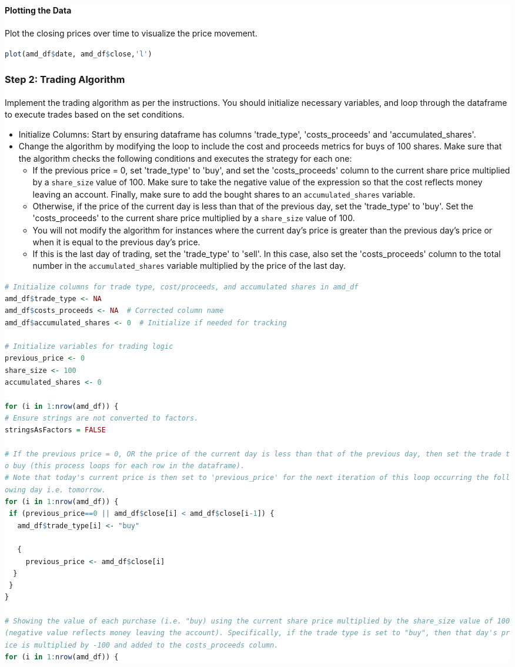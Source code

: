 #### Plotting the Data
Plot the closing prices over time to visualize the price movement.
```r
plot(amd_df$date, amd_df$close,'l')
```

### Step 2: Trading Algorithm
Implement the trading algorithm as per the instructions. You should initialize necessary variables, and loop through the dataframe to execute trades based on the set conditions.

- Initialize Columns: Start by ensuring dataframe has columns 'trade_type', 'costs_proceeds' and 'accumulated_shares'.
- Change the algorithm by modifying the loop to include the cost and proceeds metrics for buys of 100 shares. Make sure that the algorithm checks the following conditions and executes the strategy for each one:
  - If the previous price = 0, set 'trade_type' to 'buy', and set the 'costs_proceeds' column to the current share price multiplied by a `share_size` value of 100. Make sure to take the negative value of the expression so that the cost reflects money leaving an account. Finally, make sure to add the bought shares to an `accumulated_shares` variable.
  - Otherwise, if the price of the current day is less than that of the previous day, set the 'trade_type' to 'buy'. Set the 'costs_proceeds' to the current share price multiplied by a `share_size` value of 100.
  - You will not modify the algorithm for instances where the current day’s price is greater than the previous day’s price or when it is equal to the previous day’s price.
  - If this is the last day of trading, set the 'trade_type' to 'sell'. In this case, also set the 'costs_proceeds' column to the total number in the `accumulated_shares` variable multiplied by the price of the last day.



```r
# Initialize columns for trade type, cost/proceeds, and accumulated shares in amd_df
amd_df$trade_type <- NA
amd_df$costs_proceeds <- NA  # Corrected column name
amd_df$accumulated_shares <- 0  # Initialize if needed for tracking

# Initialize variables for trading logic
previous_price <- 0
share_size <- 100
accumulated_shares <- 0

for (i in 1:nrow(amd_df)) {
# Ensure strings are not converted to factors. 
stringsAsFactors = FALSE

# If the previous price = 0, OR the price of the current day is less than that of the previous day, then set the trade to buy (this process loops for each row in the dataframe). 
# Note that today's current price is then set to 'previous_price' for the next iteration of this loop occurring the following day i.e. tomorrow. 
for (i in 1:nrow(amd_df)) {
 if (previous_price==0 || amd_df$close[i] < amd_df$close[i-1]) {
   amd_df$trade_type[i] <- "buy"
   
   {
     previous_price <- amd_df$close[i]
  }
 }
}

# Showing the value of each purchase (i.e. "buy) using the current share price multiplied by the share_size value of 100 (negative value reflects money leaving the account). Specifically, if the trade type is set to "buy", then that day's price is multiplied by -100 and added to the costs_proceeds column. 
for (i in 1:nrow(amd_df)) {
```